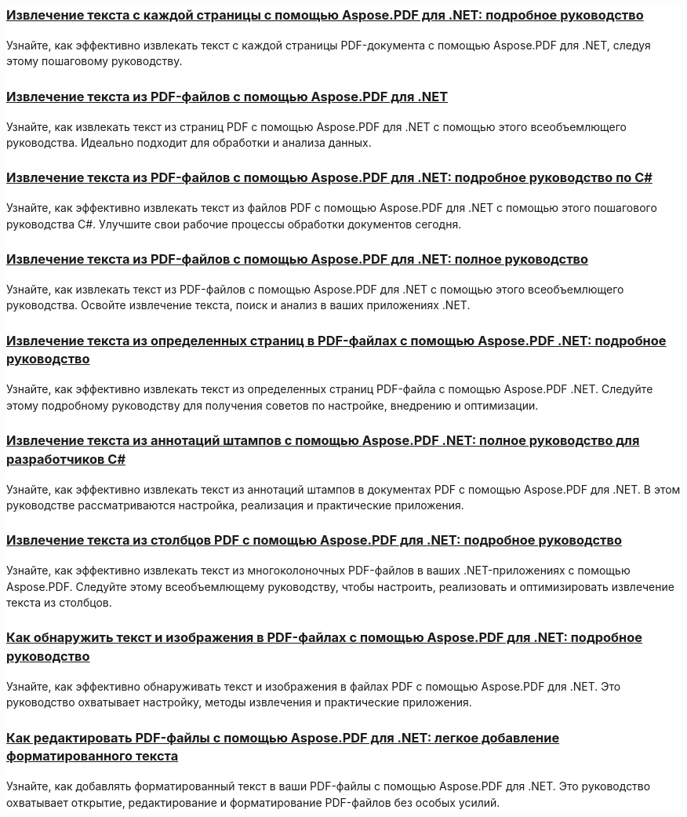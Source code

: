 ### [Извлечение текста с каждой страницы с помощью Aspose.PDF для .NET: подробное руководство](./aspose-pdf-net-extract-text-by-page/)
Узнайте, как эффективно извлекать текст с каждой страницы PDF-документа с помощью Aspose.PDF для .NET, следуя этому пошаговому руководству.

### [Извлечение текста из PDF-файлов с помощью Aspose.PDF для .NET](./extract-text-pdf-aspose-dotnet/)
Узнайте, как извлекать текст из страниц PDF с помощью Aspose.PDF для .NET с помощью этого всеобъемлющего руководства. Идеально подходит для обработки и анализа данных.

### [Извлечение текста из PDF-файлов с помощью Aspose.PDF для .NET: подробное руководство по C#](./aspose-pdf-net-text-extraction-csharp/)
Узнайте, как эффективно извлекать текст из файлов PDF с помощью Aspose.PDF для .NET с помощью этого пошагового руководства C#. Улучшите свои рабочие процессы обработки документов сегодня.

### [Извлечение текста из PDF-файлов с помощью Aspose.PDF для .NET: полное руководство](./extract-text-aspose-pdf-net-guide/)
Узнайте, как извлекать текст из PDF-файлов с помощью Aspose.PDF для .NET с помощью этого всеобъемлющего руководства. Освойте извлечение текста, поиск и анализ в ваших приложениях .NET.

### [Извлечение текста из определенных страниц в PDF-файлах с помощью Aspose.PDF .NET: подробное руководство](./extract-text-aspose-pdf-net-specific-pages/)
Узнайте, как эффективно извлекать текст из определенных страниц PDF-файла с помощью Aspose.PDF .NET. Следуйте этому подробному руководству для получения советов по настройке, внедрению и оптимизации.

### [Извлечение текста из аннотаций штампов с помощью Aspose.PDF .NET: полное руководство для разработчиков C#](./extract-text-aspose-pdf-net-stamp-annotations/)
Узнайте, как эффективно извлекать текст из аннотаций штампов в документах PDF с помощью Aspose.PDF для .NET. В этом руководстве рассматриваются настройка, реализация и практические приложения.

### [Извлечение текста из столбцов PDF с помощью Aspose.PDF для .NET: подробное руководство](./pdf-column-text-extraction-aspose-dotnet/)
Узнайте, как эффективно извлекать текст из многоколоночных PDF-файлов в ваших .NET-приложениях с помощью Aspose.PDF. Следуйте этому всеобъемлющему руководству, чтобы настроить, реализовать и оптимизировать извлечение текста из столбцов.

### [Как обнаружить текст и изображения в PDF-файлах с помощью Aspose.PDF для .NET: подробное руководство](./detect-text-images-pdf-aspose-pdf-net/)
Узнайте, как эффективно обнаруживать текст и изображения в файлах PDF с помощью Aspose.PDF для .NET. Это руководство охватывает настройку, методы извлечения и практические приложения.

### [Как редактировать PDF-файлы с помощью Aspose.PDF для .NET: легкое добавление форматированного текста](./edit-pdfs-aspose-pdf-net-formatted-text/)
Узнайте, как добавлять форматированный текст в ваши PDF-файлы с помощью Aspose.PDF для .NET. Это руководство охватывает открытие, редактирование и форматирование PDF-файлов без особых усилий.
